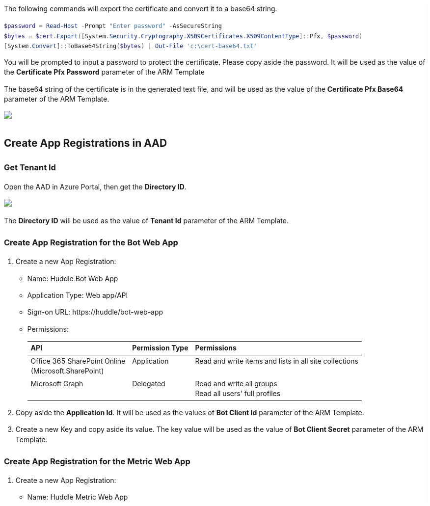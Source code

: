 The following commands will export the certificate and convert it to a base64 string.

~~~powershell
$password = Read-Host -Prompt "Enter password" -AsSecureString
$bytes = $cert.Export([System.Security.Cryptography.X509Certificates.X509ContentType]::Pfx, $password)
[System.Convert]::ToBase64String($bytes) | Out-File 'c:\cert-base64.txt'
~~~

You will be prompted to input a password to protect the certificate. Please copy aside the password. It will be used as the value of the **Certificate Pfx Password** parameter of the ARM Template

The base64 string of the certificate is in the generated text file, and will be used as the value of the **Certificate Pfx Base64** parameter of the ARM Template.

![](Images/cert-base64.png)

## Create App Registrations in AAD 

### Get Tenant Id

Open the AAD in Azure Portal, then get the **Directory ID**.

![](Images/aad-tenant-id.png)

The **Directory ID** will be used as the value of  **Tenant Id** parameter of the ARM Template.

### Create App Registration for the Bot Web App

1. Create a new App Registration:

   * Name: Huddle Bot Web App

   * Application Type: Web app/API

   * Sign-on URL: https://huddle/bot-web-app

   * Permissions:

      | API                                      | Permission Type | Permissions                              |
      | ---------------------------------------- | --------------- | ---------------------------------------- |
      | Office 365 SharePoint Online<br />(Microsoft.SharePoint) | Application     | Read and write items and lists in all site collections |
      | Microsoft  Graph                         | Delegated       | Read and write all groups<br />Read all users' full profiles |

2. Copy aside the **Application Id**. It will be used as the values of **Bot Client Id** parameter of the ARM Template.

3. Create a new Key and copy aside its value. The key value will be used as the value of **Bot Client Secret** parameter of the ARM Template.

### Create App Registration for the Metric Web App

1. Create a new App Registration:

   * Name: Huddle Metric Web App
